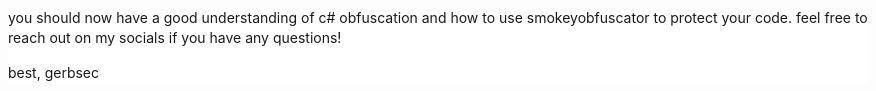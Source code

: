 you should now have a good understanding of c# obfuscation and how to use smokeyobfuscator to protect your code. feel free to reach out on my socials if you have any questions!

best, gerbsec
